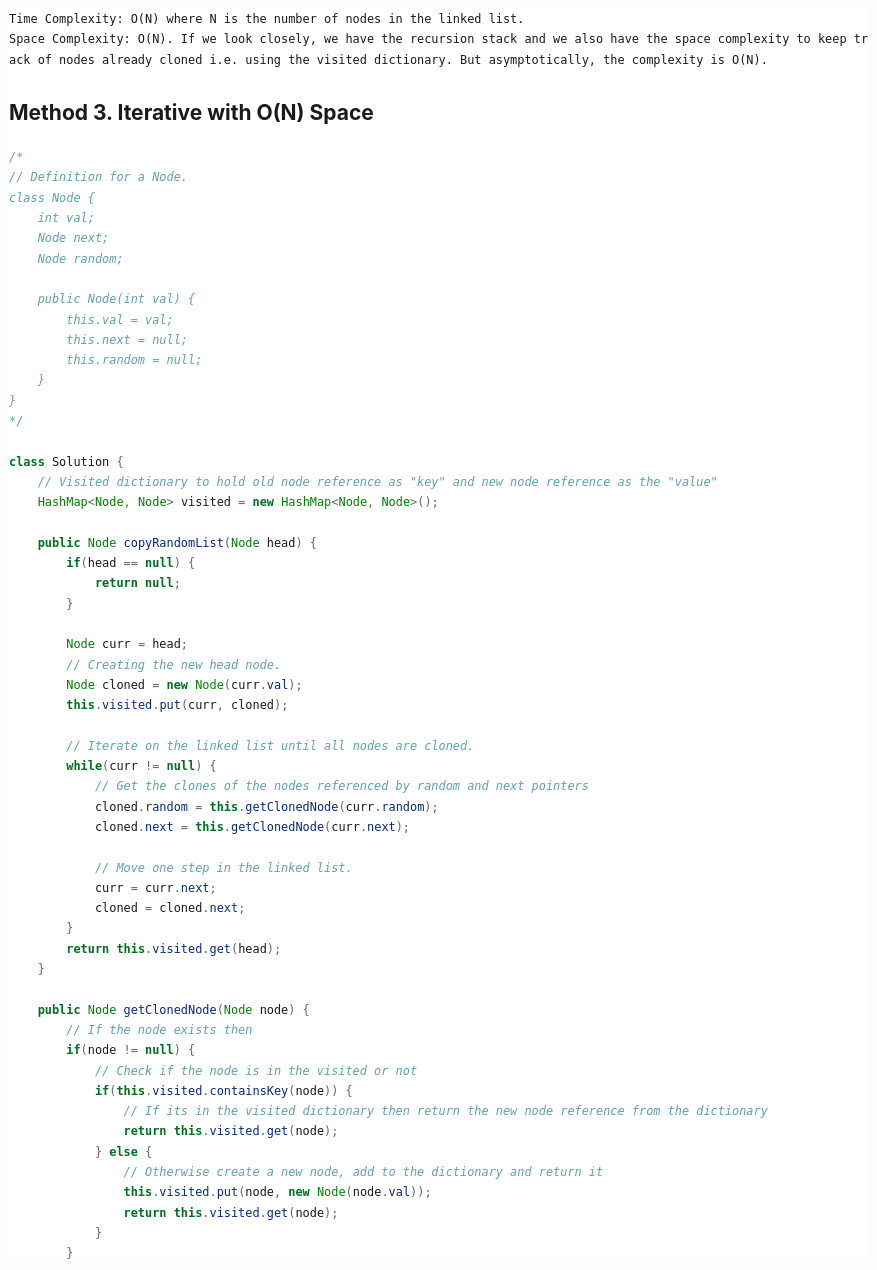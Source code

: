     Time Complexity: O(N) where N is the number of nodes in the linked list.
    Space Complexity: O(N). If we look closely, we have the recursion stack and we also have the space complexity to keep track of nodes already cloned i.e. using the visited dictionary. But asymptotically, the complexity is O(N). 


## Method 3. Iterative with O(N) Space
```java 
/*
// Definition for a Node.
class Node {
    int val;
    Node next;
    Node random;

    public Node(int val) {
        this.val = val;
        this.next = null;
        this.random = null;
    }
}
*/

class Solution {
    // Visited dictionary to hold old node reference as "key" and new node reference as the "value"
    HashMap<Node, Node> visited = new HashMap<Node, Node>();
    
    public Node copyRandomList(Node head) {
        if(head == null) {
            return null;
        }
        
        Node curr = head;
        // Creating the new head node.
        Node cloned = new Node(curr.val);
        this.visited.put(curr, cloned);
        
        // Iterate on the linked list until all nodes are cloned.
        while(curr != null) {
            // Get the clones of the nodes referenced by random and next pointers
            cloned.random = this.getClonedNode(curr.random);
            cloned.next = this.getClonedNode(curr.next);
            
            // Move one step in the linked list.
            curr = curr.next;
            cloned = cloned.next;
        }
        return this.visited.get(head);
    }
    
    public Node getClonedNode(Node node) {
        // If the node exists then
        if(node != null) {
            // Check if the node is in the visited or not
            if(this.visited.containsKey(node)) {
                // If its in the visited dictionary then return the new node reference from the dictionary
                return this.visited.get(node);
            } else {
                // Otherwise create a new node, add to the dictionary and return it
                this.visited.put(node, new Node(node.val));
                return this.visited.get(node);
            }
        }
```